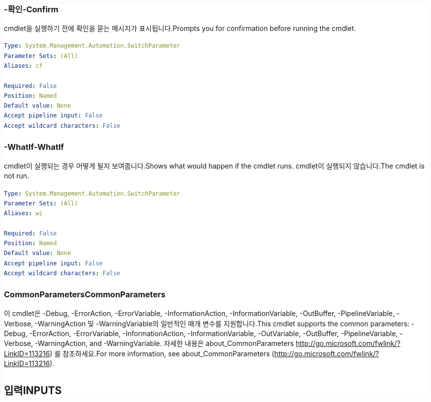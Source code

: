 ### <span data-ttu-id="d8d25-135">-확인</span><span class="sxs-lookup"><span data-stu-id="d8d25-135">-Confirm</span></span>
<span data-ttu-id="d8d25-136">cmdlet을 실행하기 전에 확인을 묻는 메시지가 표시됩니다.</span><span class="sxs-lookup"><span data-stu-id="d8d25-136">Prompts you for confirmation before running the cmdlet.</span></span>

```yaml
Type: System.Management.Automation.SwitchParameter
Parameter Sets: (All)
Aliases: cf

Required: False
Position: Named
Default value: None
Accept pipeline input: False
Accept wildcard characters: False
```

### <span data-ttu-id="d8d25-137">-WhatIf</span><span class="sxs-lookup"><span data-stu-id="d8d25-137">-WhatIf</span></span>
<span data-ttu-id="d8d25-138">cmdlet이 실행되는 경우 어떻게 될지 보여줍니다.</span><span class="sxs-lookup"><span data-stu-id="d8d25-138">Shows what would happen if the cmdlet runs.</span></span>
<span data-ttu-id="d8d25-139">cmdlet이 실행되지 않습니다.</span><span class="sxs-lookup"><span data-stu-id="d8d25-139">The cmdlet is not run.</span></span>

```yaml
Type: System.Management.Automation.SwitchParameter
Parameter Sets: (All)
Aliases: wi

Required: False
Position: Named
Default value: None
Accept pipeline input: False
Accept wildcard characters: False
```

### <span data-ttu-id="d8d25-140">CommonParameters</span><span class="sxs-lookup"><span data-stu-id="d8d25-140">CommonParameters</span></span>
<span data-ttu-id="d8d25-141">이 cmdlet은 -Debug, -ErrorAction, -ErrorVariable, -InformationAction, -InformationVariable, -OutBuffer, -PipelineVariable, -Verbose, -WarningAction 및 -WarningVariable의 일반적인 매개 변수를 지원합니다.</span><span class="sxs-lookup"><span data-stu-id="d8d25-141">This cmdlet supports the common parameters: -Debug, -ErrorAction, -ErrorVariable, -InformationAction, -InformationVariable, -OutVariable, -OutBuffer, -PipelineVariable, -Verbose, -WarningAction, and -WarningVariable.</span></span> <span data-ttu-id="d8d25-142">자세한 내용은 about_CommonParameters http://go.microsoft.com/fwlink/?LinkID=113216) 를 참조하세요.</span><span class="sxs-lookup"><span data-stu-id="d8d25-142">For more information, see about_CommonParameters (http://go.microsoft.com/fwlink/?LinkID=113216).</span></span>

## <span data-ttu-id="d8d25-143">입력</span><span class="sxs-lookup"><span data-stu-id="d8d25-143">INPUTS</span></span>
